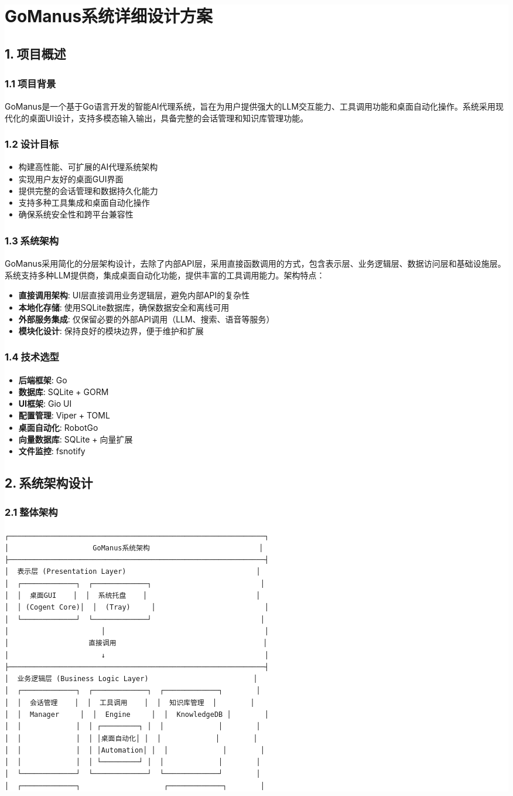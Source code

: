 # GoManus系统详细设计方案

## 1. 项目概述

### 1.1 项目背景
GoManus是一个基于Go语言开发的智能AI代理系统，旨在为用户提供强大的LLM交互能力、工具调用功能和桌面自动化操作。系统采用现代化的桌面UI设计，支持多模态输入输出，具备完整的会话管理和知识库管理功能。

### 1.2 设计目标
- 构建高性能、可扩展的AI代理系统架构
- 实现用户友好的桌面GUI界面
- 提供完整的会话管理和数据持久化能力
- 支持多种工具集成和桌面自动化操作
- 确保系统安全性和跨平台兼容性

### 1.3 系统架构

GoManus采用简化的分层架构设计，去除了内部API层，采用直接函数调用的方式，包含表示层、业务逻辑层、数据访问层和基础设施层。系统支持多种LLM提供商，集成桌面自动化功能，提供丰富的工具调用能力。架构特点：

- **直接调用架构**: UI层直接调用业务逻辑层，避免内部API的复杂性
- **本地化存储**: 使用SQLite数据库，确保数据安全和离线可用
- **外部服务集成**: 仅保留必要的外部API调用（LLM、搜索、语音等服务）
- **模块化设计**: 保持良好的模块边界，便于维护和扩展

### 1.4 技术选型
- **后端框架**: Go 
- **数据库**: SQLite + GORM
- **UI框架**: Gio UI
- **配置管理**: Viper + TOML
- **桌面自动化**: RobotGo
- **向量数据库**: SQLite + 向量扩展
- **文件监控**: fsnotify

## 2. 系统架构设计

### 2.1 整体架构

```
┌─────────────────────────────────────────────────────────────┐
│                    GoManus系统架构                          │
├─────────────────────────────────────────────────────────────┤
│  表示层 (Presentation Layer)                               │
│  ┌─────────────┐  ┌─────────────┐                          │
│  │  桌面GUI    │  │  系统托盘    │                          │
│  │ (Cogent Core)│  │  (Tray)     │                          │
│  └─────────────┘  └─────────────┘                          │
│                      │                                      │
│                   直接调用                                   │
│                      ↓                                      │
├─────────────────────────────────────────────────────────────┤
│  业务逻辑层 (Business Logic Layer)                         │
│  ┌─────────────┐  ┌─────────────┐  ┌─────────────┐        │
│  │  会话管理    │  │  工具调用    │  │  知识库管理  │        │
│  │  Manager     │  │  Engine     │  │  KnowledgeDB │        │
│  │             │  │ ┌─────────┐ │  │             │        │
│  │             │  │ │桌面自动化│ │  │             │        │
│  │             │  │ │Automation│ │  │             │        │
│  │             │  │ └─────────┘ │  │             │        │
│  └─────────────┘  └─────────────┘  └─────────────┘        │
│  ┌─────────────┐                    ┌─────────────┐        │
```